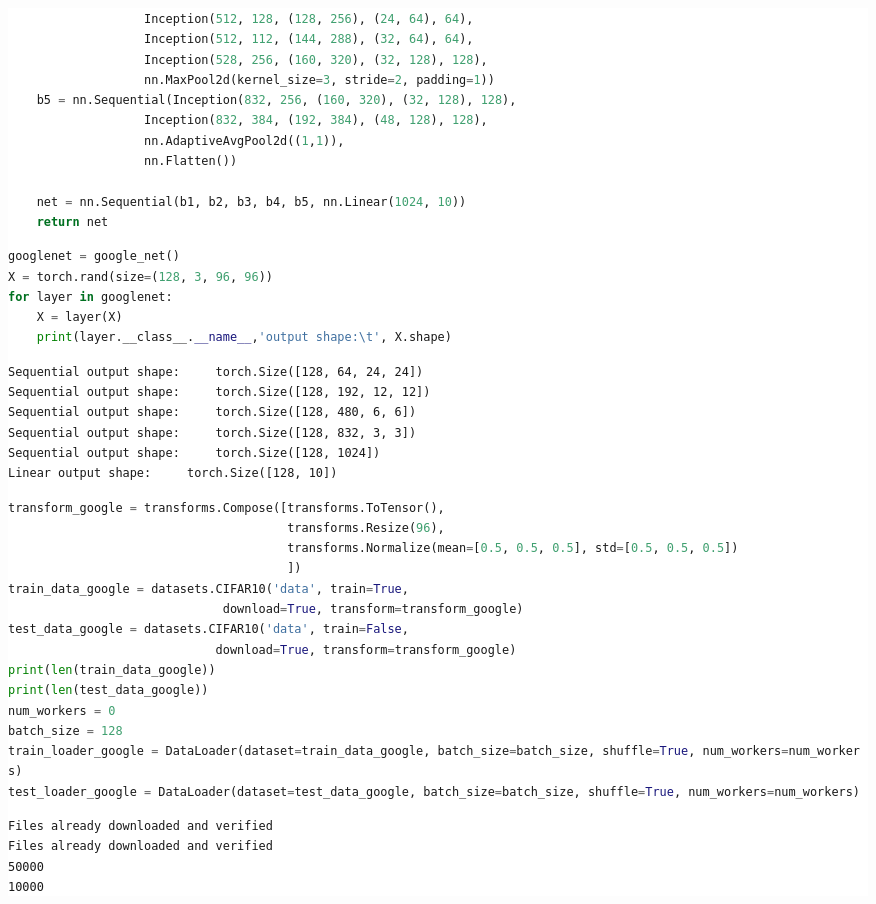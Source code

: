 ```python
                   Inception(512, 128, (128, 256), (24, 64), 64),
                   Inception(512, 112, (144, 288), (32, 64), 64),
                   Inception(528, 256, (160, 320), (32, 128), 128),
                   nn.MaxPool2d(kernel_size=3, stride=2, padding=1))
    b5 = nn.Sequential(Inception(832, 256, (160, 320), (32, 128), 128),
                   Inception(832, 384, (192, 384), (48, 128), 128),
                   nn.AdaptiveAvgPool2d((1,1)),
                   nn.Flatten())

    net = nn.Sequential(b1, b2, b3, b4, b5, nn.Linear(1024, 10))
    return net
```


```python
googlenet = google_net()
X = torch.rand(size=(128, 3, 96, 96))
for layer in googlenet:
    X = layer(X)
    print(layer.__class__.__name__,'output shape:\t', X.shape)
```

    Sequential output shape:	 torch.Size([128, 64, 24, 24])
    Sequential output shape:	 torch.Size([128, 192, 12, 12])
    Sequential output shape:	 torch.Size([128, 480, 6, 6])
    Sequential output shape:	 torch.Size([128, 832, 3, 3])
    Sequential output shape:	 torch.Size([128, 1024])
    Linear output shape:	 torch.Size([128, 10])



```python
transform_google = transforms.Compose([transforms.ToTensor(),
                                       transforms.Resize(96),
                                       transforms.Normalize(mean=[0.5, 0.5, 0.5], std=[0.5, 0.5, 0.5])
                                       ])
train_data_google = datasets.CIFAR10('data', train=True,
                              download=True, transform=transform_google)
test_data_google = datasets.CIFAR10('data', train=False,
                             download=True, transform=transform_google)
print(len(train_data_google))
print(len(test_data_google))
num_workers = 0
batch_size = 128
train_loader_google = DataLoader(dataset=train_data_google, batch_size=batch_size, shuffle=True, num_workers=num_workers)
test_loader_google = DataLoader(dataset=test_data_google, batch_size=batch_size, shuffle=True, num_workers=num_workers)
```

    Files already downloaded and verified
    Files already downloaded and verified
    50000
    10000
